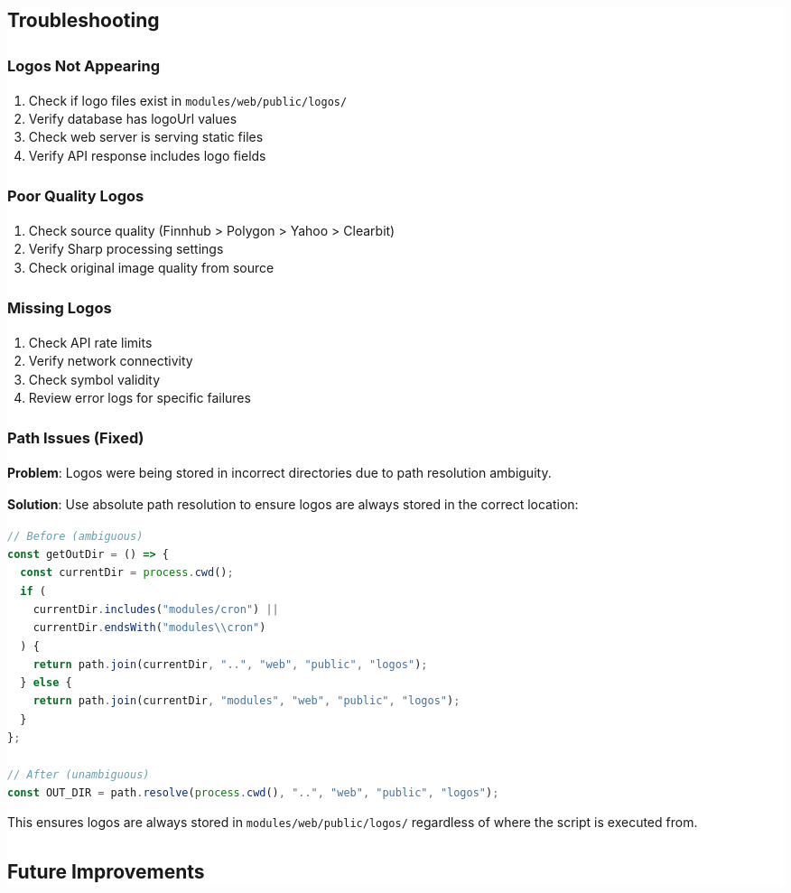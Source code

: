## Troubleshooting

### Logos Not Appearing

1. Check if logo files exist in `modules/web/public/logos/`
2. Verify database has logoUrl values
3. Check web server is serving static files
4. Verify API response includes logo fields

### Poor Quality Logos

1. Check source quality (Finnhub > Polygon > Yahoo > Clearbit)
2. Verify Sharp processing settings
3. Check original image quality from source

### Missing Logos

1. Check API rate limits
2. Verify network connectivity
3. Check symbol validity
4. Review error logs for specific failures

### Path Issues (Fixed)

**Problem**: Logos were being stored in incorrect directories due to path resolution ambiguity.

**Solution**: Use absolute path resolution to ensure logos are always stored in the correct location:

```typescript
// Before (ambiguous)
const getOutDir = () => {
  const currentDir = process.cwd();
  if (
    currentDir.includes("modules/cron") ||
    currentDir.endsWith("modules\\cron")
  ) {
    return path.join(currentDir, "..", "web", "public", "logos");
  } else {
    return path.join(currentDir, "modules", "web", "public", "logos");
  }
};

// After (unambiguous)
const OUT_DIR = path.resolve(process.cwd(), "..", "web", "public", "logos");
```

This ensures logos are always stored in `modules/web/public/logos/` regardless of where the script is executed from.

## Future Improvements
